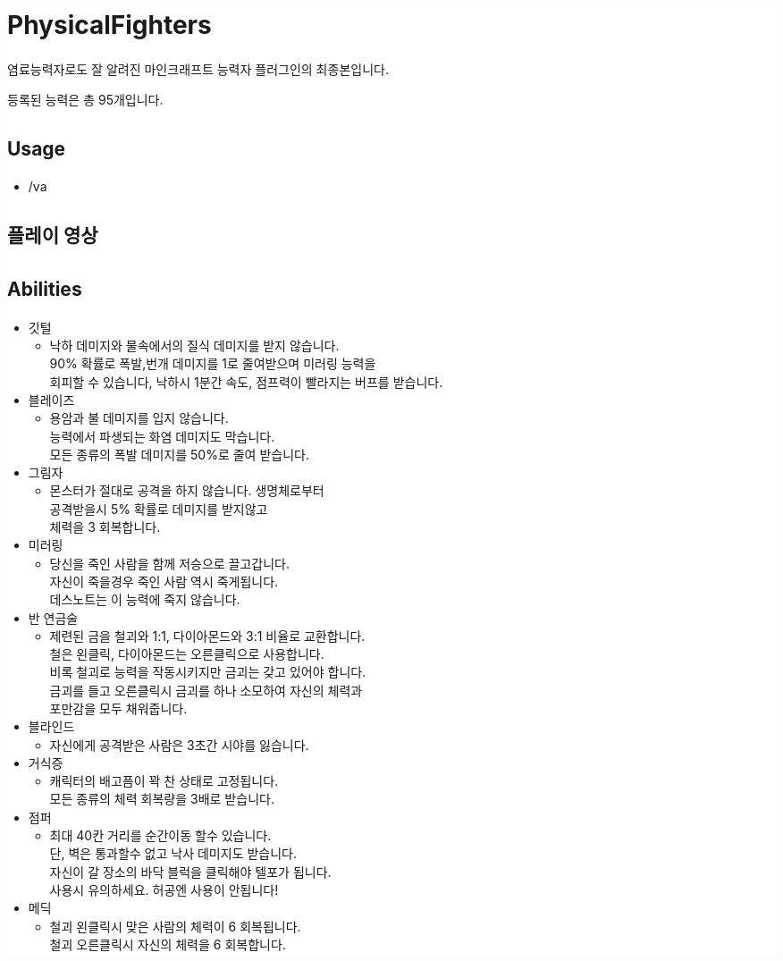 # PhysicalFighters
염료능력자로도 잘 알려진 마인크래프트 능력자 플러그인의 최종본입니다.

등록된 능력은 총 95개입니다.

## Usage
- /va

## 플레이 영상

<iframe width="560" height="315" src="https://www.youtube-nocookie.com/embed/HAK1RG7Hy0w" frameborder="0" allow="accelerometer; autoplay; clipboard-write; encrypted-media; gyroscope; picture-in-picture" allowfullscreen></iframe>

<iframe width="560" height="315" src="https://www.youtube-nocookie.com/embed/QZfQs87IKGo" frameborder="0" allow="accelerometer; autoplay; clipboard-write; encrypted-media; gyroscope; picture-in-picture" allowfullscreen></iframe>

<iframe width="560" height="315" src="https://www.youtube-nocookie.com/embed/baIuSnyTLgQ" frameborder="0" allow="accelerometer; autoplay; clipboard-write; encrypted-media; gyroscope; picture-in-picture" allowfullscreen></iframe>

<iframe width="560" height="315" src="https://www.youtube-nocookie.com/embed/QIK47-iM7PY" frameborder="0" allow="accelerometer; autoplay; clipboard-write; encrypted-media; gyroscope; picture-in-picture" allowfullscreen></iframe>


## Abilities
- 깃털
  - 낙하 데미지와 물속에서의 질식 데미지를 받지 않습니다.  
    90% 확률로 폭발,번개 데미지를 1로 줄여받으며 미러링 능력을  
    회피할 수 있습니다, 낙하시 1분간 속도, 점프력이 빨라지는 버프를 받습니다.  
- 블레이즈
  - 용암과 불 데미지를 입지 않습니다.  
    능력에서 파생되는 화염 데미지도 막습니다.  
    모든 종류의 폭발 데미지를 50%로 줄여 받습니다.  
- 그림자
  - 몬스터가 절대로 공격을 하지 않습니다. 생명체로부터  
    공격받을시 5% 확률로 데미지를 받지않고  
    체력을 3 회복합니다.  
- 미러링
  - 당신을 죽인 사람을 함께 저승으로 끌고갑니다.  
    자신이 죽을경우 죽인 사람 역시 죽게됩니다.  
    데스노트는 이 능력에 죽지 않습니다.  
- 반 연금술
  - 제련된 금을 철괴와 1:1, 다이아몬드와 3:1 비율로 교환합니다.  
    철은 왼클릭, 다이아몬드는 오른클릭으로 사용합니다.  
    비록 철괴로 능력을 작동시키지만 금괴는 갖고 있어야 합니다.  
    금괴를 들고 오른클릭시 금괴를 하나 소모하여 자신의 체력과  
    포만감을 모두 채워줍니다.  
- 블라인드
  - 자신에게 공격받은 사람은 3초간 시야를 잃습니다.  
- 거식증
  - 캐릭터의 배고픔이 꽉 찬 상태로 고정됩니다.  
    모든 종류의 체력 회복량을 3배로 받습니다.  
- 점퍼
  - 최대 40칸 거리를 순간이동 할수 있습니다.  
    단, 벽은 통과할수 없고 낙사 데미지도 받습니다.  
    자신이 갈 장소의 바닥 블럭을 클릭해야 텔포가 됩니다.  
    사용시 유의하세요. 허공엔 사용이 안됩니다!  
- 메딕
  - 철괴 왼클릭시 맞은 사람의 체력이 6 회복됩니다.  
    철괴 오른클릭시 자신의 체력을 6 회복합니다.  